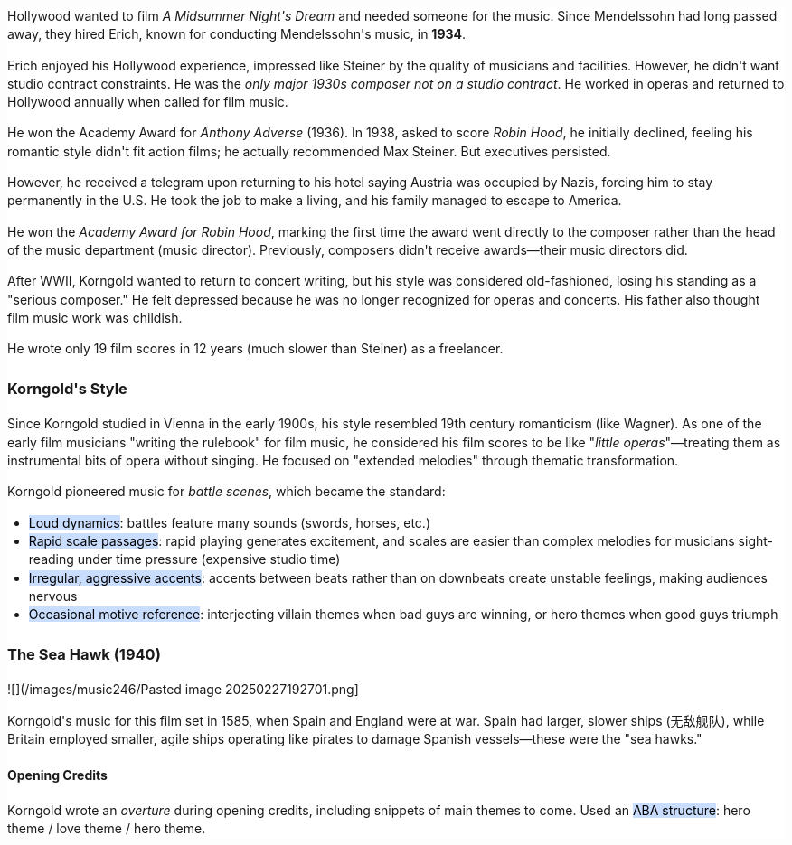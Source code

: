 Hollywood wanted to film *A Midsummer Night's Dream* and needed someone for the music. Since Mendelssohn had long passed away, they hired Erich, known for conducting Mendelssohn's music, in **1934**.

Erich enjoyed his Hollywood experience, impressed like Steiner by the quality of musicians and facilities. However, he didn't want studio contract constraints. He was the *only major 1930s composer not on a studio contract*. He worked in operas and returned to Hollywood annually when called for film music.

He won the Academy Award for *Anthony Adverse* (1936). In 1938, asked to score *Robin Hood*, he initially declined, feeling his romantic style didn't fit action films; he actually recommended Max Steiner. But executives persisted.

However, he received a telegram upon returning to his hotel saying Austria was occupied by Nazis, forcing him to stay permanently in the U.S. He took the job to make a living, and his family managed to escape to America.

He won the *Academy Award for Robin Hood*, marking the first time the award went directly to the composer rather than the head of the music department (music director). Previously, composers didn't receive awards—their music directors did.

After WWII, Korngold wanted to return to concert writing, but his style was considered old-fashioned, losing his standing as a "serious composer." He felt depressed because he was no longer recognized for operas and concerts. His father also thought film music work was childish.

He wrote only 19 film scores in 12 years (much slower than Steiner) as a freelancer.

### Korngold's Style

Since Korngold studied in Vienna in the early 1900s, his style resembled 19th century romanticism (like Wagner). As one of the early film musicians "writing the rulebook" for film music, he considered his film scores to be like "*little operas*"—treating them as instrumental bits of opera without singing. He focused on "extended melodies" through thematic transformation.

Korngold pioneered music for *battle scenes*, which became the standard:

- <mark style="background: #ADCCFFA6;">Loud dynamics</mark>: battles feature many sounds (swords, horses, etc.)
- <mark style="background: #ADCCFFA6;">Rapid scale passages</mark>: rapid playing generates excitement, and scales are easier than complex melodies for musicians sight-reading under time pressure (expensive studio time)
- <mark style="background: #ADCCFFA6;">Irregular, aggressive accents</mark>: accents between beats rather than on downbeats create unstable feelings, making audiences nervous
- <mark style="background: #ADCCFFA6;">Occasional motive reference</mark>: interjecting villain themes when bad guys are winning, or hero themes when good guys triumph

### The Sea Hawk (1940)
![](/images/music246/Pasted image 20250227192701.png]

Korngold's music for this film set in 1585, when Spain and England were at war. Spain had larger, slower ships (无敌舰队), while Britain employed smaller, agile ships operating like pirates to damage Spanish vessels—these were the "sea hawks."

#### Opening Credits
Korngold wrote an *overture* during opening credits, including snippets of main themes to come. Used an <mark style="background: #ADCCFFA6;">ABA structure</mark>: hero theme / love theme / hero theme.
